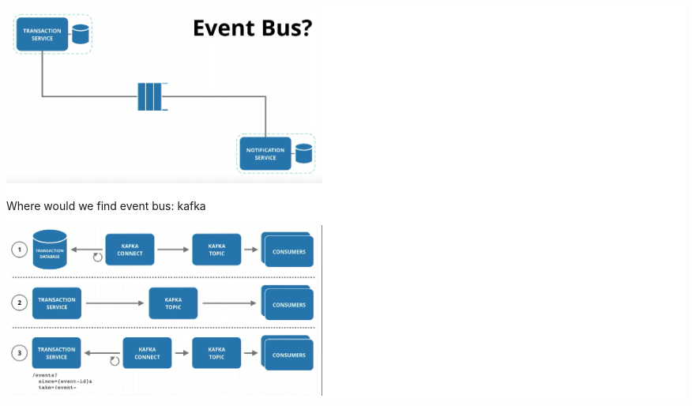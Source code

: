 <img src="resources/imgs/event_martin_toby_e2_2.png" alt="event_martin_toby_e2_2" width="400"/>
<br/>

Where would we find event bus: kafka

<img src="resources/imgs/event_martin_toby_e2_3.png" alt="event_martin_toby_e2_3" width="400"/>
<br/>
